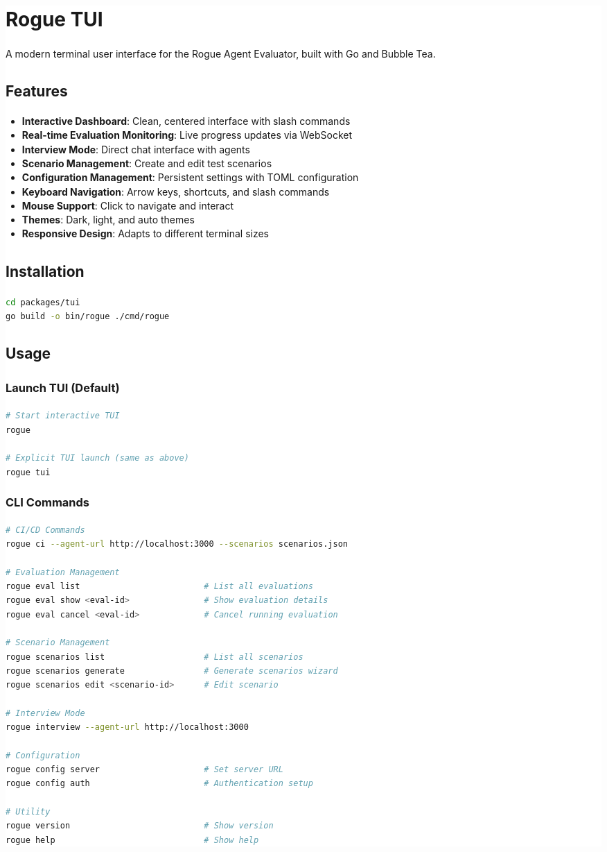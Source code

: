 # Rogue TUI

A modern terminal user interface for the Rogue Agent Evaluator, built with Go and Bubble Tea.

## Features

- **Interactive Dashboard**: Clean, centered interface with slash commands
- **Real-time Evaluation Monitoring**: Live progress updates via WebSocket
- **Interview Mode**: Direct chat interface with agents
- **Scenario Management**: Create and edit test scenarios
- **Configuration Management**: Persistent settings with TOML configuration
- **Keyboard Navigation**: Arrow keys, shortcuts, and slash commands
- **Mouse Support**: Click to navigate and interact
- **Themes**: Dark, light, and auto themes
- **Responsive Design**: Adapts to different terminal sizes

## Installation

```bash
cd packages/tui
go build -o bin/rogue ./cmd/rogue
```

## Usage

### Launch TUI (Default)

```bash
# Start interactive TUI
rogue

# Explicit TUI launch (same as above)
rogue tui
```

### CLI Commands

```bash
# CI/CD Commands
rogue ci --agent-url http://localhost:3000 --scenarios scenarios.json

# Evaluation Management
rogue eval list                         # List all evaluations
rogue eval show <eval-id>               # Show evaluation details
rogue eval cancel <eval-id>             # Cancel running evaluation

# Scenario Management
rogue scenarios list                    # List all scenarios
rogue scenarios generate                # Generate scenarios wizard
rogue scenarios edit <scenario-id>      # Edit scenario

# Interview Mode
rogue interview --agent-url http://localhost:3000

# Configuration
rogue config server                     # Set server URL
rogue config auth                       # Authentication setup

# Utility
rogue version                           # Show version
rogue help                              # Show help
```
